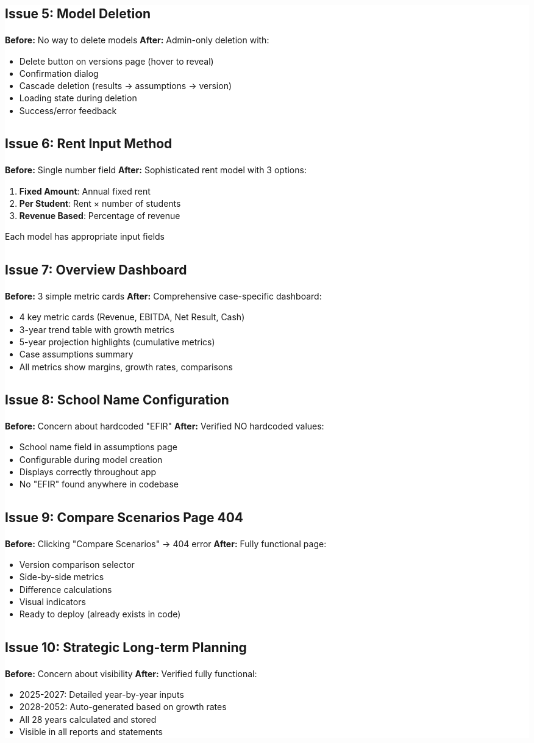 ## Issue 5: Model Deletion
**Before:** No way to delete models
**After:** Admin-only deletion with:
- Delete button on versions page (hover to reveal)
- Confirmation dialog
- Cascade deletion (results → assumptions → version)
- Loading state during deletion
- Success/error feedback

## Issue 6: Rent Input Method
**Before:** Single number field
**After:** Sophisticated rent model with 3 options:
1. **Fixed Amount**: Annual fixed rent
2. **Per Student**: Rent × number of students
3. **Revenue Based**: Percentage of revenue

Each model has appropriate input fields

## Issue 7: Overview Dashboard
**Before:** 3 simple metric cards
**After:** Comprehensive case-specific dashboard:
- 4 key metric cards (Revenue, EBITDA, Net Result, Cash)
- 3-year trend table with growth metrics
- 5-year projection highlights (cumulative metrics)
- Case assumptions summary
- All metrics show margins, growth rates, comparisons

## Issue 8: School Name Configuration
**Before:** Concern about hardcoded "EFIR"
**After:** Verified NO hardcoded values:
- School name field in assumptions page
- Configurable during model creation
- Displays correctly throughout app
- No "EFIR" found anywhere in codebase

## Issue 9: Compare Scenarios Page 404
**Before:** Clicking "Compare Scenarios" → 404 error
**After:** Fully functional page:
- Version comparison selector
- Side-by-side metrics
- Difference calculations
- Visual indicators
- Ready to deploy (already exists in code)

## Issue 10: Strategic Long-term Planning
**Before:** Concern about visibility
**After:** Verified fully functional:
- 2025-2027: Detailed year-by-year inputs
- 2028-2052: Auto-generated based on growth rates
- All 28 years calculated and stored
- Visible in all reports and statements
